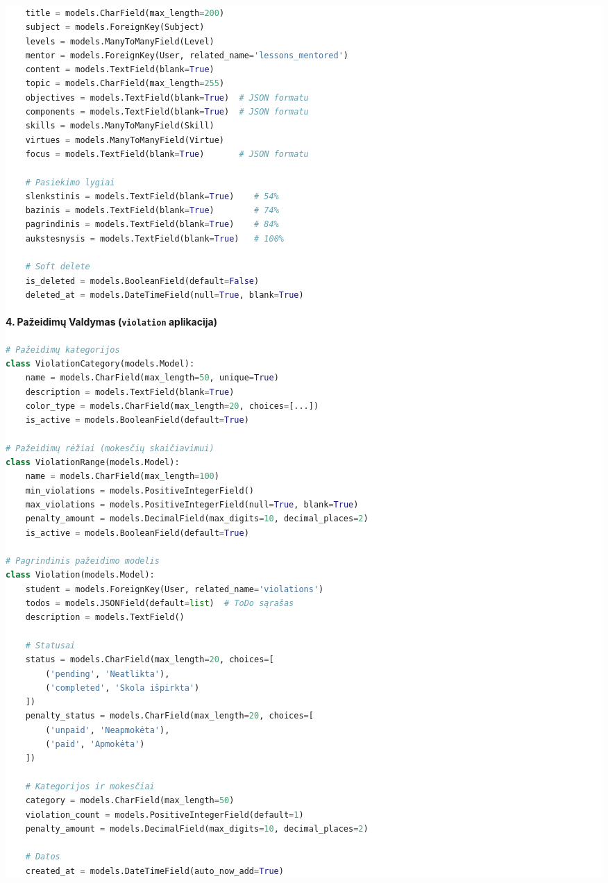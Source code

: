 ```python
    title = models.CharField(max_length=200)
    subject = models.ForeignKey(Subject)
    levels = models.ManyToManyField(Level)
    mentor = models.ForeignKey(User, related_name='lessons_mentored')
    content = models.TextField(blank=True)
    topic = models.CharField(max_length=255)
    objectives = models.TextField(blank=True)  # JSON formatu
    components = models.TextField(blank=True)  # JSON formatu
    skills = models.ManyToManyField(Skill)
    virtues = models.ManyToManyField(Virtue)
    focus = models.TextField(blank=True)       # JSON formatu
    
    # Pasiekimo lygiai
    slenkstinis = models.TextField(blank=True)    # 54%
    bazinis = models.TextField(blank=True)        # 74%
    pagrindinis = models.TextField(blank=True)    # 84%
    aukstesnysis = models.TextField(blank=True)   # 100%
    
    # Soft delete
    is_deleted = models.BooleanField(default=False)
    deleted_at = models.DateTimeField(null=True, blank=True)
```

#### **4. Pažeidimų Valdymas (`violation` aplikacija)**
```python
# Pažeidimų kategorijos
class ViolationCategory(models.Model):
    name = models.CharField(max_length=50, unique=True)
    description = models.TextField(blank=True)
    color_type = models.CharField(max_length=20, choices=[...])
    is_active = models.BooleanField(default=True)

# Pažeidimų rėžiai (mokesčių skaičiavimui)
class ViolationRange(models.Model):
    name = models.CharField(max_length=100)
    min_violations = models.PositiveIntegerField()
    max_violations = models.PositiveIntegerField(null=True, blank=True)
    penalty_amount = models.DecimalField(max_digits=10, decimal_places=2)
    is_active = models.BooleanField(default=True)

# Pagrindinis pažeidimo modelis
class Violation(models.Model):
    student = models.ForeignKey(User, related_name='violations')
    todos = models.JSONField(default=list)  # ToDo sąrašas
    description = models.TextField()
    
    # Statusai
    status = models.CharField(max_length=20, choices=[
        ('pending', 'Neatlikta'),
        ('completed', 'Skola išpirkta')
    ])
    penalty_status = models.CharField(max_length=20, choices=[
        ('unpaid', 'Neapmokėta'),
        ('paid', 'Apmokėta')
    ])
    
    # Kategorijos ir mokesčiai
    category = models.CharField(max_length=50)
    violation_count = models.PositiveIntegerField(default=1)
    penalty_amount = models.DecimalField(max_digits=10, decimal_places=2)
    
    # Datos
    created_at = models.DateTimeField(auto_now_add=True)
```
